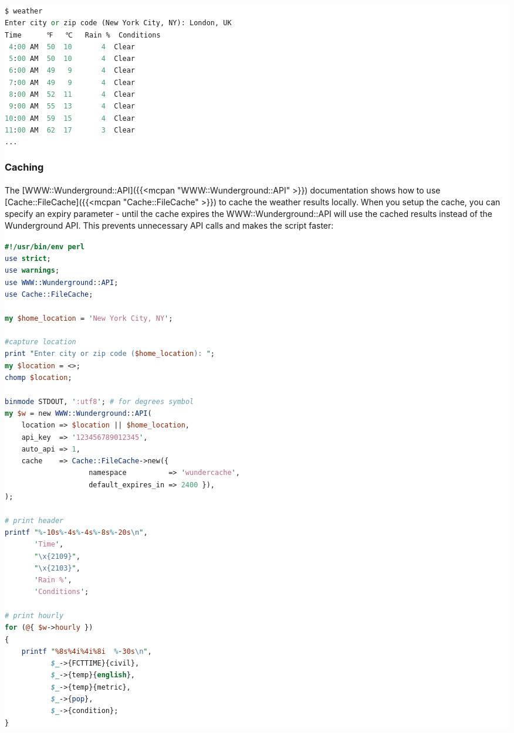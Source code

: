 ```perl
$ weather
Enter city or zip code (New York City, NY): London, UK
Time      ℉   ℃   Rain %  Conditions
 4:00 AM  50  10       4  Clear
 5:00 AM  50  10       4  Clear
 6:00 AM  49   9       4  Clear
 7:00 AM  49   9       4  Clear
 8:00 AM  52  11       4  Clear
 9:00 AM  55  13       4  Clear
10:00 AM  59  15       4  Clear
11:00 AM  62  17       3  Clear
...
```

### Caching

The [WWW::Wunderground::API]({{<mcpan "WWW::Wunderground::API" >}}) documentation shows how to use [Cache::FileCache]({{<mcpan "Cache::FileCache" >}}) to cache the weather results locally. When you setup the cache, you can specify an expiry parameter - until the cache expires the WWW::Wunderground::API will use the cached results instead of the Wunderground API. This prevents unnecessary API calls and makes the script faster:

```perl
#!/usr/bin/env perl
use strict;
use warnings;
use WWW::Wunderground::API;
use Cache::FileCache;

my $home_location = 'New York City, NY';

#capture location
print "Enter city or zip code ($home_location): ";
my $location = <>;
chomp $location;

binmode STDOUT, ':utf8'; # for degrees symbol
my $w = new WWW::Wunderground::API(
    location => $location || $home_location,
    api_key  => '123456789012345',
    auto_api => 1,
    cache    => Cache::FileCache->new({
                    namespace          => 'wundercache',
                    default_expires_in => 2400 }),
);

# print header
printf "%-10s%-4s%-4s%-8s%-20s\n",
       'Time',
       "\x{2109}",
       "\x{2103}",
       'Rain %',
       'Conditions';

# print hourly
for (@{ $w->hourly })
{
    printf "%8s%4i%4i%8i  %-30s\n",
           $_->{FCTTIME}{civil},
           $_->{temp}{english},
           $_->{temp}{metric},
           $_->{pop},
           $_->{condition};
}
```